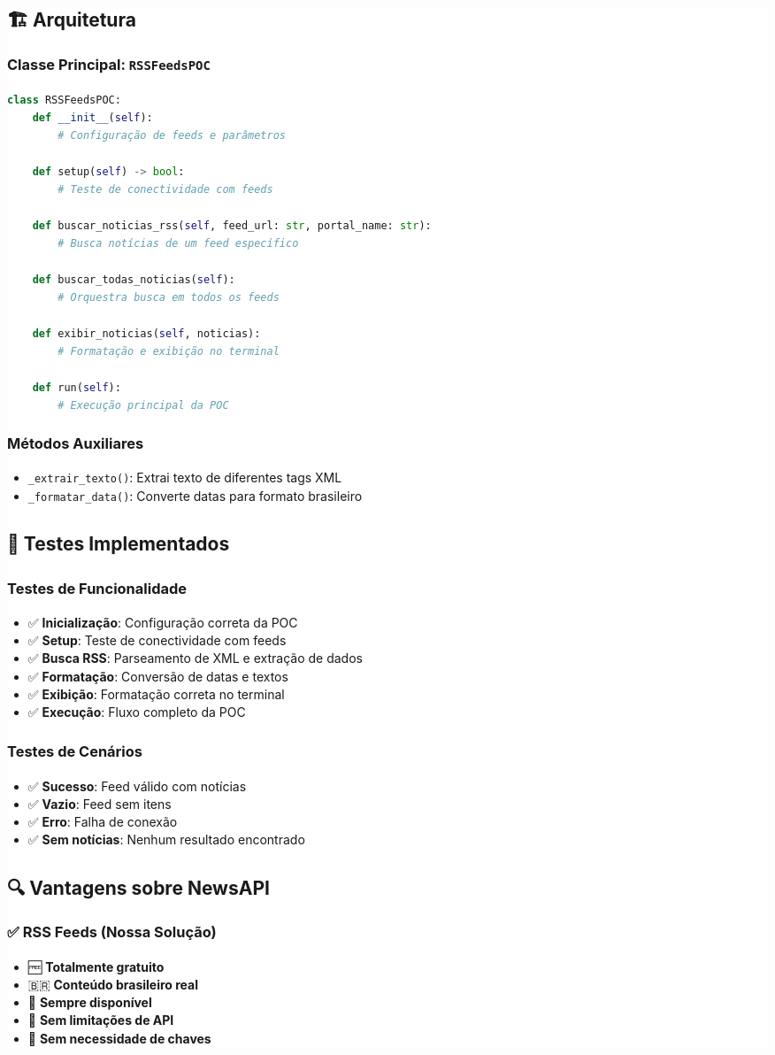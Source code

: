 ## 🏗️ **Arquitetura**

### **Classe Principal: `RSSFeedsPOC`**
```python
class RSSFeedsPOC:
    def __init__(self):
        # Configuração de feeds e parâmetros
    
    def setup(self) -> bool:
        # Teste de conectividade com feeds
    
    def buscar_noticias_rss(self, feed_url: str, portal_name: str):
        # Busca notícias de um feed específico
    
    def buscar_todas_noticias(self):
        # Orquestra busca em todos os feeds
    
    def exibir_noticias(self, noticias):
        # Formatação e exibição no terminal
    
    def run(self):
        # Execução principal da POC
```

### **Métodos Auxiliares**
- `_extrair_texto()`: Extrai texto de diferentes tags XML
- `_formatar_data()`: Converte datas para formato brasileiro

## 🧪 **Testes Implementados**

### **Testes de Funcionalidade**
- ✅ **Inicialização**: Configuração correta da POC
- ✅ **Setup**: Teste de conectividade com feeds
- ✅ **Busca RSS**: Parseamento de XML e extração de dados
- ✅ **Formatação**: Conversão de datas e textos
- ✅ **Exibição**: Formatação correta no terminal
- ✅ **Execução**: Fluxo completo da POC

### **Testes de Cenários**
- ✅ **Sucesso**: Feed válido com notícias
- ✅ **Vazio**: Feed sem itens
- ✅ **Erro**: Falha de conexão
- ✅ **Sem notícias**: Nenhum resultado encontrado

## 🔍 **Vantagens sobre NewsAPI**

### **✅ RSS Feeds (Nossa Solução)**
- 🆓 **Totalmente gratuito**
- 🇧🇷 **Conteúdo brasileiro real**
- 🔄 **Sempre disponível**
- 📡 **Sem limitações de API**
- 🚀 **Sem necessidade de chaves**
